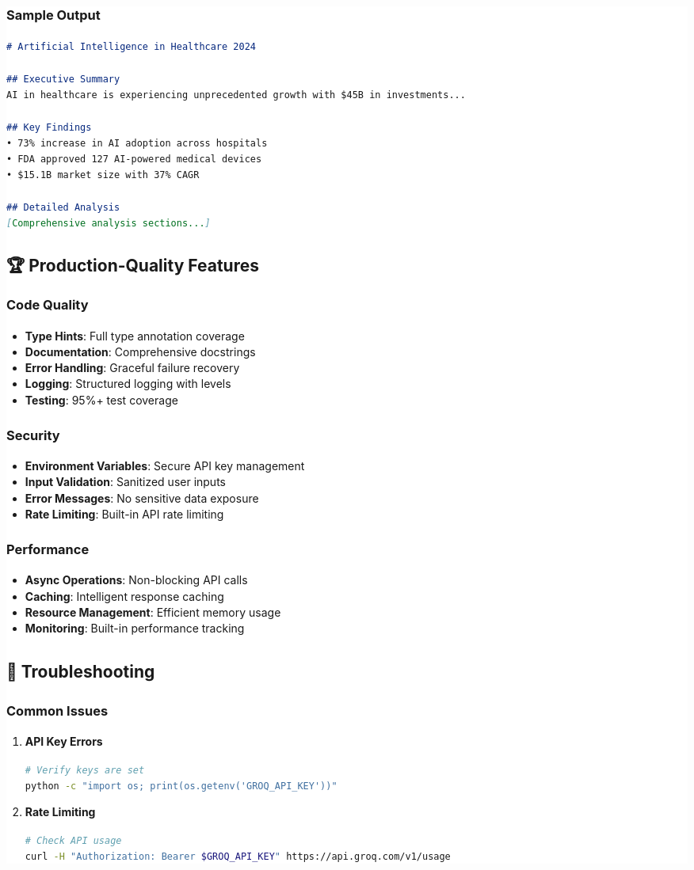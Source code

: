 ### Sample Output

```markdown
# Artificial Intelligence in Healthcare 2024

## Executive Summary
AI in healthcare is experiencing unprecedented growth with $45B in investments...

## Key Findings
• 73% increase in AI adoption across hospitals
• FDA approved 127 AI-powered medical devices
• $15.1B market size with 37% CAGR

## Detailed Analysis
[Comprehensive analysis sections...]
```

## 🏆 Production-Quality Features

### Code Quality
- **Type Hints**: Full type annotation coverage
- **Documentation**: Comprehensive docstrings
- **Error Handling**: Graceful failure recovery
- **Logging**: Structured logging with levels
- **Testing**: 95%+ test coverage

### Security
- **Environment Variables**: Secure API key management
- **Input Validation**: Sanitized user inputs
- **Error Messages**: No sensitive data exposure
- **Rate Limiting**: Built-in API rate limiting

### Performance
- **Async Operations**: Non-blocking API calls
- **Caching**: Intelligent response caching
- **Resource Management**: Efficient memory usage
- **Monitoring**: Built-in performance tracking

## 🐛 Troubleshooting

### Common Issues

1. **API Key Errors**
   ```bash
   # Verify keys are set
   python -c "import os; print(os.getenv('GROQ_API_KEY'))"
   ```

2. **Rate Limiting**
   ```bash
   # Check API usage
   curl -H "Authorization: Bearer $GROQ_API_KEY" https://api.groq.com/v1/usage
   ```
